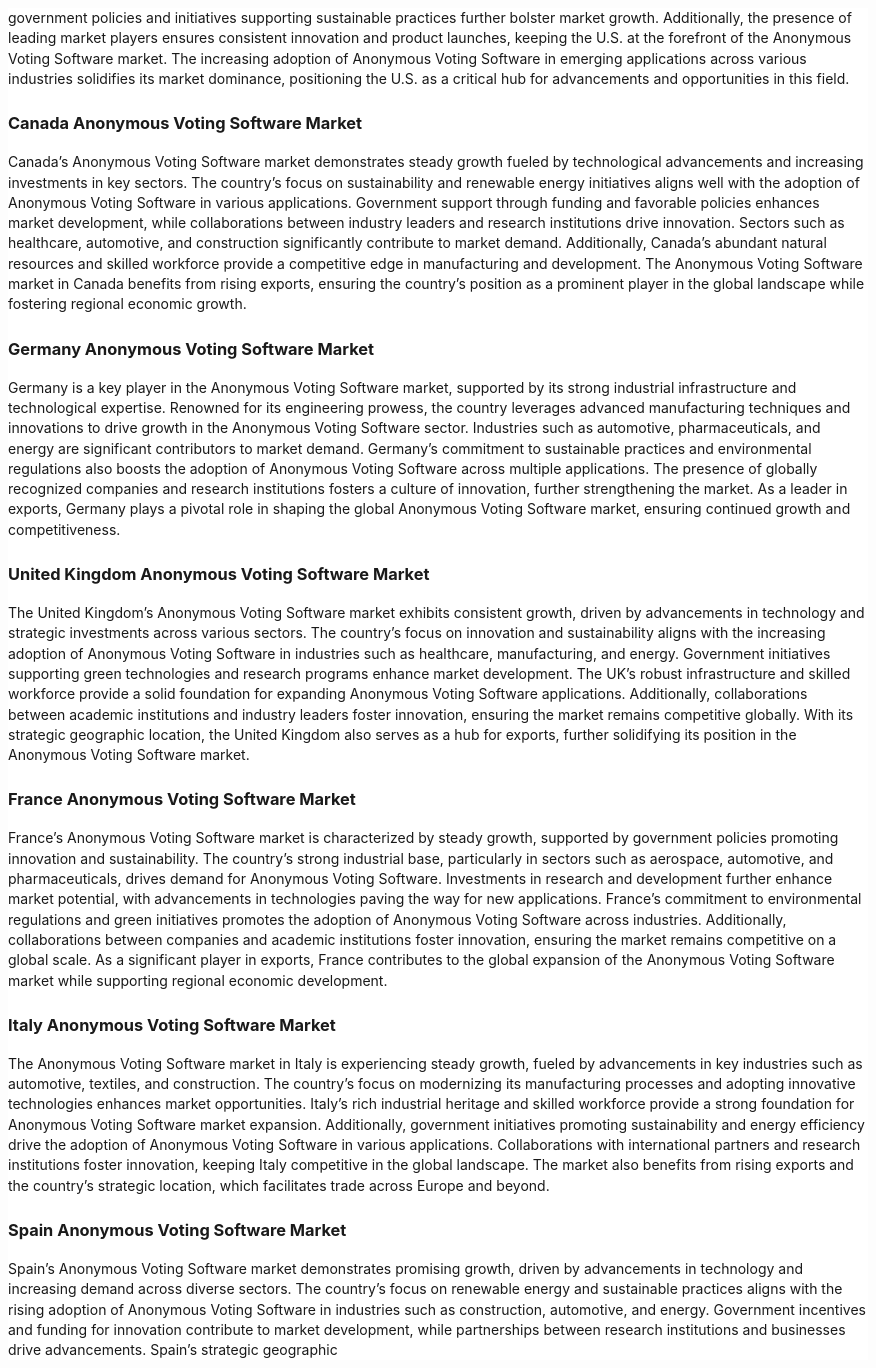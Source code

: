 government policies and initiatives supporting sustainable practices further bolster market growth. Additionally, the presence of leading market players ensures consistent innovation and product launches, keeping the U.S. at the forefront of the Anonymous Voting Software market. The increasing adoption of Anonymous Voting Software in emerging applications across various industries solidifies its market dominance, positioning the U.S. as a critical hub for advancements and opportunities in this field.</p><h3>Canada Anonymous Voting Software Market</h3><p>Canada&rsquo;s Anonymous Voting Software market demonstrates steady growth fueled by technological advancements and increasing investments in key sectors. The country&rsquo;s focus on sustainability and renewable energy initiatives aligns well with the adoption of Anonymous Voting Software in various applications. Government support through funding and favorable policies enhances market development, while collaborations between industry leaders and research institutions drive innovation. Sectors such as healthcare, automotive, and construction significantly contribute to market demand. Additionally, Canada&rsquo;s abundant natural resources and skilled workforce provide a competitive edge in manufacturing and development. The Anonymous Voting Software market in Canada benefits from rising exports, ensuring the country&rsquo;s position as a prominent player in the global landscape while fostering regional economic growth.</p><h3>Germany Anonymous Voting Software Market</h3><p>Germany is a key player in the Anonymous Voting Software market, supported by its strong industrial infrastructure and technological expertise. Renowned for its engineering prowess, the country leverages advanced manufacturing techniques and innovations to drive growth in the Anonymous Voting Software sector. Industries such as automotive, pharmaceuticals, and energy are significant contributors to market demand. Germany&rsquo;s commitment to sustainable practices and environmental regulations also boosts the adoption of Anonymous Voting Software across multiple applications. The presence of globally recognized companies and research institutions fosters a culture of innovation, further strengthening the market. As a leader in exports, Germany plays a pivotal role in shaping the global Anonymous Voting Software market, ensuring continued growth and competitiveness.</p><h3>United Kingdom Anonymous Voting Software Market</h3><p>The United Kingdom&rsquo;s Anonymous Voting Software market exhibits consistent growth, driven by advancements in technology and strategic investments across various sectors. The country&rsquo;s focus on innovation and sustainability aligns with the increasing adoption of Anonymous Voting Software in industries such as healthcare, manufacturing, and energy. Government initiatives supporting green technologies and research programs enhance market development. The UK&rsquo;s robust infrastructure and skilled workforce provide a solid foundation for expanding Anonymous Voting Software applications. Additionally, collaborations between academic institutions and industry leaders foster innovation, ensuring the market remains competitive globally. With its strategic geographic location, the United Kingdom also serves as a hub for exports, further solidifying its position in the Anonymous Voting Software market.</p><h3>France Anonymous Voting Software Market</h3><p>France&rsquo;s Anonymous Voting Software market is characterized by steady growth, supported by government policies promoting innovation and sustainability. The country&rsquo;s strong industrial base, particularly in sectors such as aerospace, automotive, and pharmaceuticals, drives demand for Anonymous Voting Software. Investments in research and development further enhance market potential, with advancements in technologies paving the way for new applications. France&rsquo;s commitment to environmental regulations and green initiatives promotes the adoption of Anonymous Voting Software across industries. Additionally, collaborations between companies and academic institutions foster innovation, ensuring the market remains competitive on a global scale. As a significant player in exports, France contributes to the global expansion of the Anonymous Voting Software market while supporting regional economic development.</p><h3>Italy Anonymous Voting Software Market</h3><p>The Anonymous Voting Software market in Italy is experiencing steady growth, fueled by advancements in key industries such as automotive, textiles, and construction. The country&rsquo;s focus on modernizing its manufacturing processes and adopting innovative technologies enhances market opportunities. Italy&rsquo;s rich industrial heritage and skilled workforce provide a strong foundation for Anonymous Voting Software market expansion. Additionally, government initiatives promoting sustainability and energy efficiency drive the adoption of Anonymous Voting Software in various applications. Collaborations with international partners and research institutions foster innovation, keeping Italy competitive in the global landscape. The market also benefits from rising exports and the country&rsquo;s strategic location, which facilitates trade across Europe and beyond.</p><h3>Spain Anonymous Voting Software Market</h3><p>Spain&rsquo;s Anonymous Voting Software market demonstrates promising growth, driven by advancements in technology and increasing demand across diverse sectors. The country&rsquo;s focus on renewable energy and sustainable practices aligns with the rising adoption of Anonymous Voting Software in industries such as construction, automotive, and energy. Government incentives and funding for innovation contribute to market development, while partnerships between research institutions and businesses drive advancements. Spain&rsquo;s strategic geographic